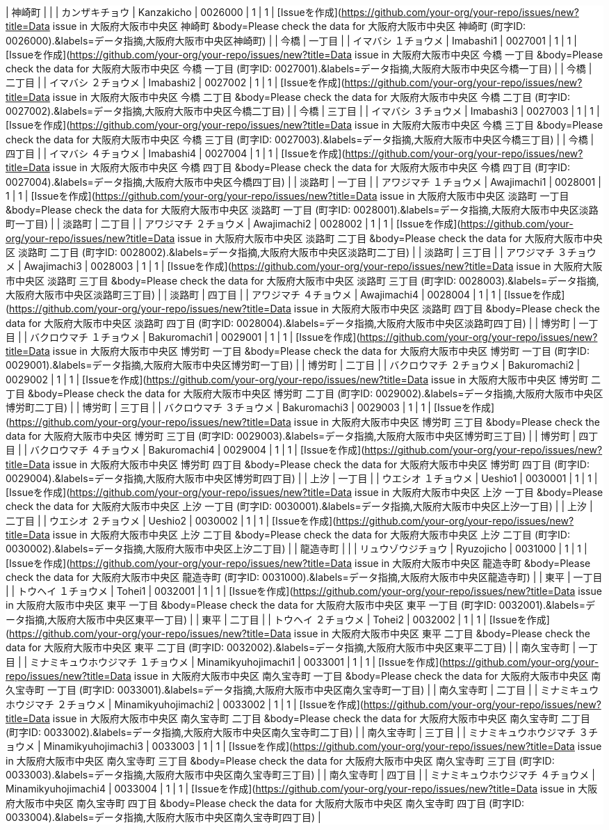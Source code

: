 | 神崎町 |  |  | カンザキチョウ   | Kanzakicho | 0026000 | 1 | 1 | [Issueを作成](https://github.com/your-org/your-repo/issues/new?title=Data issue in 大阪府大阪市中央区 神崎町  &body=Please check the data for 大阪府大阪市中央区 神崎町   (町字ID: 0026000).&labels=データ指摘,大阪府大阪市中央区神崎町) |
| 今橋 | 一丁目 |  | イマバシ １チョウメ  | Imabashi1 | 0027001 | 1 | 1 | [Issueを作成](https://github.com/your-org/your-repo/issues/new?title=Data issue in 大阪府大阪市中央区 今橋 一丁目 &body=Please check the data for 大阪府大阪市中央区 今橋 一丁目  (町字ID: 0027001).&labels=データ指摘,大阪府大阪市中央区今橋一丁目) |
| 今橋 | 二丁目 |  | イマバシ ２チョウメ  | Imabashi2 | 0027002 | 1 | 1 | [Issueを作成](https://github.com/your-org/your-repo/issues/new?title=Data issue in 大阪府大阪市中央区 今橋 二丁目 &body=Please check the data for 大阪府大阪市中央区 今橋 二丁目  (町字ID: 0027002).&labels=データ指摘,大阪府大阪市中央区今橋二丁目) |
| 今橋 | 三丁目 |  | イマバシ ３チョウメ  | Imabashi3 | 0027003 | 1 | 1 | [Issueを作成](https://github.com/your-org/your-repo/issues/new?title=Data issue in 大阪府大阪市中央区 今橋 三丁目 &body=Please check the data for 大阪府大阪市中央区 今橋 三丁目  (町字ID: 0027003).&labels=データ指摘,大阪府大阪市中央区今橋三丁目) |
| 今橋 | 四丁目 |  | イマバシ ４チョウメ  | Imabashi4 | 0027004 | 1 | 1 | [Issueを作成](https://github.com/your-org/your-repo/issues/new?title=Data issue in 大阪府大阪市中央区 今橋 四丁目 &body=Please check the data for 大阪府大阪市中央区 今橋 四丁目  (町字ID: 0027004).&labels=データ指摘,大阪府大阪市中央区今橋四丁目) |
| 淡路町 | 一丁目 |  | アワジマチ １チョウメ  | Awajimachi1 | 0028001 | 1 | 1 | [Issueを作成](https://github.com/your-org/your-repo/issues/new?title=Data issue in 大阪府大阪市中央区 淡路町 一丁目 &body=Please check the data for 大阪府大阪市中央区 淡路町 一丁目  (町字ID: 0028001).&labels=データ指摘,大阪府大阪市中央区淡路町一丁目) |
| 淡路町 | 二丁目 |  | アワジマチ ２チョウメ  | Awajimachi2 | 0028002 | 1 | 1 | [Issueを作成](https://github.com/your-org/your-repo/issues/new?title=Data issue in 大阪府大阪市中央区 淡路町 二丁目 &body=Please check the data for 大阪府大阪市中央区 淡路町 二丁目  (町字ID: 0028002).&labels=データ指摘,大阪府大阪市中央区淡路町二丁目) |
| 淡路町 | 三丁目 |  | アワジマチ ３チョウメ  | Awajimachi3 | 0028003 | 1 | 1 | [Issueを作成](https://github.com/your-org/your-repo/issues/new?title=Data issue in 大阪府大阪市中央区 淡路町 三丁目 &body=Please check the data for 大阪府大阪市中央区 淡路町 三丁目  (町字ID: 0028003).&labels=データ指摘,大阪府大阪市中央区淡路町三丁目) |
| 淡路町 | 四丁目 |  | アワジマチ ４チョウメ  | Awajimachi4 | 0028004 | 1 | 1 | [Issueを作成](https://github.com/your-org/your-repo/issues/new?title=Data issue in 大阪府大阪市中央区 淡路町 四丁目 &body=Please check the data for 大阪府大阪市中央区 淡路町 四丁目  (町字ID: 0028004).&labels=データ指摘,大阪府大阪市中央区淡路町四丁目) |
| 博労町 | 一丁目 |  | バクロウマチ １チョウメ  | Bakuromachi1 | 0029001 | 1 | 1 | [Issueを作成](https://github.com/your-org/your-repo/issues/new?title=Data issue in 大阪府大阪市中央区 博労町 一丁目 &body=Please check the data for 大阪府大阪市中央区 博労町 一丁目  (町字ID: 0029001).&labels=データ指摘,大阪府大阪市中央区博労町一丁目) |
| 博労町 | 二丁目 |  | バクロウマチ ２チョウメ  | Bakuromachi2 | 0029002 | 1 | 1 | [Issueを作成](https://github.com/your-org/your-repo/issues/new?title=Data issue in 大阪府大阪市中央区 博労町 二丁目 &body=Please check the data for 大阪府大阪市中央区 博労町 二丁目  (町字ID: 0029002).&labels=データ指摘,大阪府大阪市中央区博労町二丁目) |
| 博労町 | 三丁目 |  | バクロウマチ ３チョウメ  | Bakuromachi3 | 0029003 | 1 | 1 | [Issueを作成](https://github.com/your-org/your-repo/issues/new?title=Data issue in 大阪府大阪市中央区 博労町 三丁目 &body=Please check the data for 大阪府大阪市中央区 博労町 三丁目  (町字ID: 0029003).&labels=データ指摘,大阪府大阪市中央区博労町三丁目) |
| 博労町 | 四丁目 |  | バクロウマチ ４チョウメ  | Bakuromachi4 | 0029004 | 1 | 1 | [Issueを作成](https://github.com/your-org/your-repo/issues/new?title=Data issue in 大阪府大阪市中央区 博労町 四丁目 &body=Please check the data for 大阪府大阪市中央区 博労町 四丁目  (町字ID: 0029004).&labels=データ指摘,大阪府大阪市中央区博労町四丁目) |
| 上汐 | 一丁目 |  | ウエシオ １チョウメ  | Ueshio1 | 0030001 | 1 | 1 | [Issueを作成](https://github.com/your-org/your-repo/issues/new?title=Data issue in 大阪府大阪市中央区 上汐 一丁目 &body=Please check the data for 大阪府大阪市中央区 上汐 一丁目  (町字ID: 0030001).&labels=データ指摘,大阪府大阪市中央区上汐一丁目) |
| 上汐 | 二丁目 |  | ウエシオ ２チョウメ  | Ueshio2 | 0030002 | 1 | 1 | [Issueを作成](https://github.com/your-org/your-repo/issues/new?title=Data issue in 大阪府大阪市中央区 上汐 二丁目 &body=Please check the data for 大阪府大阪市中央区 上汐 二丁目  (町字ID: 0030002).&labels=データ指摘,大阪府大阪市中央区上汐二丁目) |
| 龍造寺町 |  |  | リュウゾウジチョウ   | Ryuzojicho | 0031000 | 1 | 1 | [Issueを作成](https://github.com/your-org/your-repo/issues/new?title=Data issue in 大阪府大阪市中央区 龍造寺町  &body=Please check the data for 大阪府大阪市中央区 龍造寺町   (町字ID: 0031000).&labels=データ指摘,大阪府大阪市中央区龍造寺町) |
| 東平 | 一丁目 |  | トウヘイ １チョウメ  | Tohei1 | 0032001 | 1 | 1 | [Issueを作成](https://github.com/your-org/your-repo/issues/new?title=Data issue in 大阪府大阪市中央区 東平 一丁目 &body=Please check the data for 大阪府大阪市中央区 東平 一丁目  (町字ID: 0032001).&labels=データ指摘,大阪府大阪市中央区東平一丁目) |
| 東平 | 二丁目 |  | トウヘイ ２チョウメ  | Tohei2 | 0032002 | 1 | 1 | [Issueを作成](https://github.com/your-org/your-repo/issues/new?title=Data issue in 大阪府大阪市中央区 東平 二丁目 &body=Please check the data for 大阪府大阪市中央区 東平 二丁目  (町字ID: 0032002).&labels=データ指摘,大阪府大阪市中央区東平二丁目) |
| 南久宝寺町 | 一丁目 |  | ミナミキュウホウジマチ １チョウメ  | Minamikyuhojimachi1 | 0033001 | 1 | 1 | [Issueを作成](https://github.com/your-org/your-repo/issues/new?title=Data issue in 大阪府大阪市中央区 南久宝寺町 一丁目 &body=Please check the data for 大阪府大阪市中央区 南久宝寺町 一丁目  (町字ID: 0033001).&labels=データ指摘,大阪府大阪市中央区南久宝寺町一丁目) |
| 南久宝寺町 | 二丁目 |  | ミナミキュウホウジマチ ２チョウメ  | Minamikyuhojimachi2 | 0033002 | 1 | 1 | [Issueを作成](https://github.com/your-org/your-repo/issues/new?title=Data issue in 大阪府大阪市中央区 南久宝寺町 二丁目 &body=Please check the data for 大阪府大阪市中央区 南久宝寺町 二丁目  (町字ID: 0033002).&labels=データ指摘,大阪府大阪市中央区南久宝寺町二丁目) |
| 南久宝寺町 | 三丁目 |  | ミナミキュウホウジマチ ３チョウメ  | Minamikyuhojimachi3 | 0033003 | 1 | 1 | [Issueを作成](https://github.com/your-org/your-repo/issues/new?title=Data issue in 大阪府大阪市中央区 南久宝寺町 三丁目 &body=Please check the data for 大阪府大阪市中央区 南久宝寺町 三丁目  (町字ID: 0033003).&labels=データ指摘,大阪府大阪市中央区南久宝寺町三丁目) |
| 南久宝寺町 | 四丁目 |  | ミナミキュウホウジマチ ４チョウメ  | Minamikyuhojimachi4 | 0033004 | 1 | 1 | [Issueを作成](https://github.com/your-org/your-repo/issues/new?title=Data issue in 大阪府大阪市中央区 南久宝寺町 四丁目 &body=Please check the data for 大阪府大阪市中央区 南久宝寺町 四丁目  (町字ID: 0033004).&labels=データ指摘,大阪府大阪市中央区南久宝寺町四丁目) |